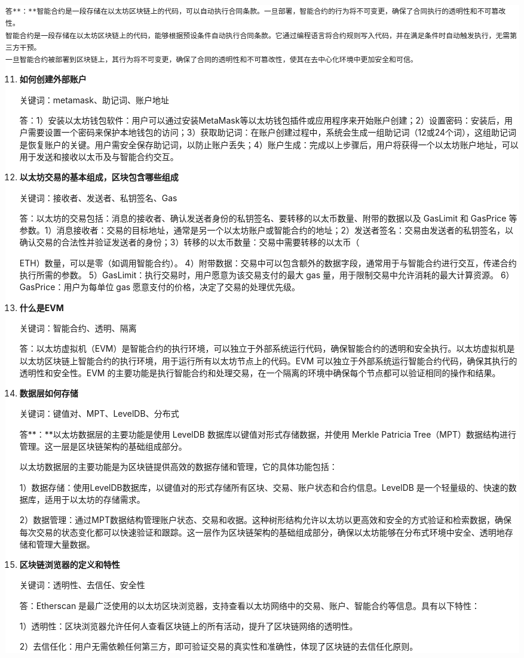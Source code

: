     答**：**智能合约是⼀段存储在以太坊区块链上的代码，可以⾃动执⾏合同条款。⼀旦部署，智能合约的⾏为将不可变更，确保了合同执⾏的透明性和不可篡改性。
    智能合约是⼀段存储在以太坊区块链上的代码，能够根据预设条件⾃动执⾏合同条款。它通过编程语⾔将合约规则写⼊代码，并在满⾜条件时⾃动触发执⾏，⽆需第三⽅⼲预。
    ⼀旦智能合约被部署到区块链上，其⾏为将不可变更，确保了合同的透明性和不可篡改性，使其在去中⼼化环境中更加安全和可信。

11. **如何创建外部账户**

    关键词：metamask、助记词、账户地址

    答：1）安装以太坊钱包软件：⽤户可以通过安装MetaMask等以太坊钱包插件或应⽤程序来开始账户创建；2）设置密码：安装后，⽤户需要设置⼀个密码来保护本地钱包的访问；3）获取助记词：在账户创建过程中，系统会⽣成⼀组助记词（12或24个词），这组助记词是恢复账户的关键。⽤户需安全保存助记词，以防⽌账户丢失；4）账户⽣成：完成以上步骤后，⽤户将获得⼀个以太坊账户地址，可以⽤于发送和接收以太币及与智能合约交互。

12. **以太坊交易的基本组成，区块包含哪些组成**

    关键词：接收者、发送者、私钥签名、Gas

    答：以太坊的交易包括：消息的接收者、确认发送者身份的私钥签名、要转移的以太币数量、附带的数据以及
    GasLimit 和 GasPrice
    等参数。1）消息接收者：交易的⽬标地址，通常是另⼀个以太坊账户或智能合约的地址；2）发送者签名：交易由发送者的私钥签名，以确认交易的合法性并验证发送者的身份；3）转移的以太币数量：交易中需要转移的以太币（

    ETH）数量，可以是零（如调⽤智能合约）。
    4）附带数据：交易中可以包含额外的数据字段，通常⽤于与智能合约进⾏交互，传递合约执⾏所需的参数。
    5）GasLimit：执⾏交易时，⽤户愿意为该交易⽀付的最⼤ gas
    量，⽤于限制交易中允许消耗的最⼤计算资源。 6）GasPrice：⽤户为每单位
    gas 愿意⽀付的价格，决定了交易的处理优先级。

13. **什么是EVM**

    关键词：智能合约、透明、隔离

    答：以太坊虚拟机（EVM）是智能合约的执⾏环境，可以独⽴于外部系统运⾏代码，确保智能合约的透明和安全执⾏。以太坊虚拟机是以太坊区块链上智能合约的执⾏环境，⽤于运⾏所有以太坊节点上的代码。EVM
    可以独⽴于外部系统运⾏智能合约代码，确保其执⾏的透明性和安全性。EVM
    的主要功能是执⾏智能合约和处理交易，在⼀个隔离的环境中确保每个节点都可以验证相同的操作和结果。

14. **数据层如何存储**

    关键词：键值对、MPT、LevelDB、分布式

    答**：**以太坊数据层的主要功能是使⽤ LevelDB
    数据库以键值对形式存储数据，并使⽤ Merkle Patricia
    Tree（MPT）数据结构进⾏管理。这⼀层是区块链架构的基础组成部分。

    以太坊数据层的主要功能是为区块链提供⾼效的数据存储和管理，它的具体功能包括：

    1）数据存储：使⽤LevelDB数据库，以键值对的形式存储所有区块、交易、账户状态和合约信息。LevelDB
    是⼀个轻量级的、快速的数据库，适⽤于以太坊的存储需求。

    2）数据管理：通过MPT数据结构管理账户状态、交易和收据。这种树形结构允许以太坊以更⾼效和安全的⽅式验证和检索数据，确保每次交易的状态变化都可以快速验证和跟踪。这⼀层作为区块链架构的基础组成部分，确保以太坊能够在分布式环境中安全、透明地存储和管理⼤量数据。

15. **区块链浏览器的定义和特性**

    关键词：透明性、去信任、安全性

    答：Etherscan
    是最⼴泛使⽤的以太坊区块浏览器，⽀持查看以太坊⽹络中的交易、账户、智能合约等信息。具有以下特性：

    1）透明性：区块浏览器允许任何⼈查看区块链上的所有活动，提升了区块链⽹络的透明性。

    2）去信任化：⽤户⽆需依赖任何第三⽅，即可验证交易的真实性和准确性，体现了区块链的去信任化原则。
